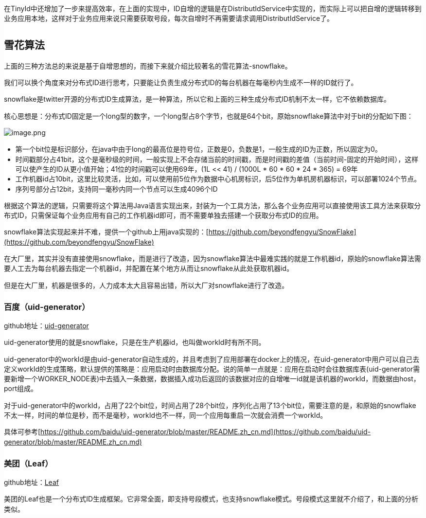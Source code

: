 在TinyId中还增加了一步来提高效率，在上面的实现中，ID自增的逻辑是在DistributIdService中实现的，而实际上可以把自增的逻辑转移到业务应用本地，这样对于业务应用来说只需要获取号段，每次自增时不再需要请求调用DistributIdService了。


<a name="uLXGx"></a>
## 雪花算法

上面的三种方法总的来说是基于自增思想的，而接下来就介绍比较著名的雪花算法-snowflake。

我们可以换个角度来对分布式ID进行思考，只要能让负责生成分布式ID的每台机器在每毫秒内生成不一样的ID就行了。

snowflake是twitter开源的分布式ID生成算法，是一种算法，所以它和上面的三种生成分布式ID机制不太一样，它不依赖数据库。

核心思想是：分布式ID固定是一个long型的数字，一个long型占8个字节，也就是64个bit，原始snowflake算法中对于bit的分配如下图：

![image.png](https://cdn.nlark.com/yuque/0/2019/png/365147/1567401079637-609e8756-6dc2-4198-b91f-10e83d858558.png#align=left&display=inline&height=173&name=image.png&originHeight=346&originWidth=1021&size=72831&status=done&width=510.5)

- 第一个bit位是标识部分，在java中由于long的最高位是符号位，正数是0，负数是1，一般生成的ID为正数，所以固定为0。
- 时间戳部分占41bit，这个是毫秒级的时间，一般实现上不会存储当前的时间戳，而是时间戳的差值（当前时间-固定的开始时间），这样可以使产生的ID从更小值开始；41位的时间戳可以使用69年，(1L << 41) / (1000L * 60 * 60 * 24 * 365) = 69年
- 工作机器id占10bit，这里比较灵活，比如，可以使用前5位作为数据中心机房标识，后5位作为单机房机器标识，可以部署1024个节点。
- 序列号部分占12bit，支持同一毫秒内同一个节点可以生成4096个ID

根据这个算法的逻辑，只需要将这个算法用Java语言实现出来，封装为一个工具方法，那么各个业务应用可以直接使用该工具方法来获取分布式ID，只需保证每个业务应用有自己的工作机器id即可，而不需要单独去搭建一个获取分布式ID的应用。

snowflake算法实现起来并不难，提供一个github上用java实现的：[https://github.com/beyondfengyu/SnowFlake](https://github.com/beyondfengyu/SnowFlake)

在大厂里，其实并没有直接使用snowflake，而是进行了改造，因为snowflake算法中最难实践的就是工作机器id，原始的snowflake算法需要人工去为每台机器去指定一个机器id，并配置在某个地方从而让snowflake从此处获取机器id。

但是在大厂里，机器是很多的，人力成本太大且容易出错，所以大厂对snowflake进行了改造。

<a name="YtZur"></a>
### 百度（uid-generator）
github地址：[uid-generator](https://github.com/baidu/uid-generator)

uid-generator使用的就是snowflake，只是在生产机器id，也叫做workId时有所不同。

uid-generator中的workId是由uid-generator自动生成的，并且考虑到了应用部署在docker上的情况，在uid-generator中用户可以自己去定义workId的生成策略，默认提供的策略是：应用启动时由数据库分配。说的简单一点就是：应用在启动时会往数据库表(uid-generator需要新增一个WORKER_NODE表)中去插入一条数据，数据插入成功后返回的该数据对应的自增唯一id就是该机器的workId，而数据由host，port组成。

对于uid-generator中的workId，占用了22个bit位，时间占用了28个bit位，序列化占用了13个bit位，需要注意的是，和原始的snowflake不太一样，时间的单位是秒，而不是毫秒，workId也不一样，同一个应用每重启一次就会消费一个workId。

具体可参考[https://github.com/baidu/uid-generator/blob/master/README.zh_cn.md](https://github.com/baidu/uid-generator/blob/master/README.zh_cn.md)


<a name="vbflo"></a>
### 美团（Leaf）
github地址：[Leaf](https://github.com/Meituan-Dianping/Leaf)

美团的Leaf也是一个分布式ID生成框架。它非常全面，即支持号段模式，也支持snowflake模式。号段模式这里就不介绍了，和上面的分析类似。

